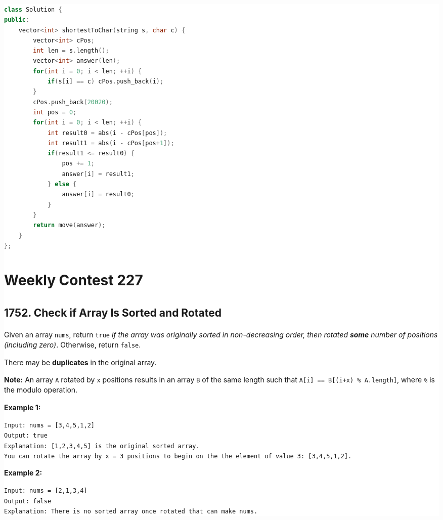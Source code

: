 ``` cpp
class Solution {
public:
    vector<int> shortestToChar(string s, char c) {
        vector<int> cPos;
        int len = s.length();
        vector<int> answer(len);
        for(int i = 0; i < len; ++i) {
            if(s[i] == c) cPos.push_back(i);
        }
        cPos.push_back(20020);
        int pos = 0;
        for(int i = 0; i < len; ++i) {
            int result0 = abs(i - cPos[pos]);
            int result1 = abs(i - cPos[pos+1]);
            if(result1 <= result0) {
                pos += 1;
                answer[i] = result1;
            } else {
                answer[i] = result0;
            }
        }
        return move(answer);
    }
};
```

# Weekly Contest 227

## 1752. Check if Array Is Sorted and Rotated

Given an array `nums`, return `true` *if the array was originally sorted in non-decreasing order, then rotated **some** number of positions (including zero)*. Otherwise, return `false`.

There may be **duplicates** in the original array.

**Note:** An array `A` rotated by `x` positions results in an array `B` of the same length such that `A[i] == B[(i+x) % A.length]`, where `%` is the modulo operation.

 

**Example 1:**

```
Input: nums = [3,4,5,1,2]
Output: true
Explanation: [1,2,3,4,5] is the original sorted array.
You can rotate the array by x = 3 positions to begin on the the element of value 3: [3,4,5,1,2].
```

**Example 2:**

```
Input: nums = [2,1,3,4]
Output: false
Explanation: There is no sorted array once rotated that can make nums.
```
